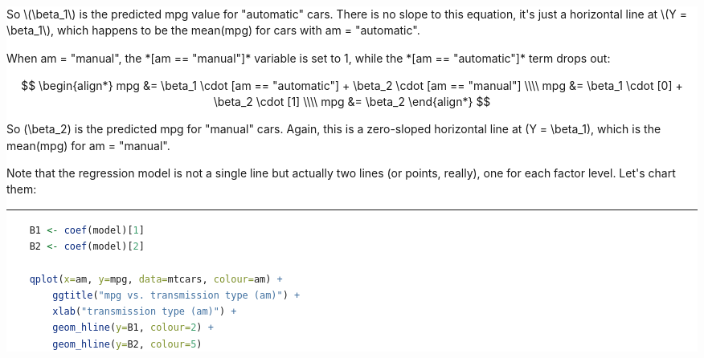 <p>
So \(\beta_1\) is the predicted mpg value for "automatic" cars.  There is no slope to this equation, it's just 
a horizontal line at \(Y = \beta_1\), which happens to be the mean(mpg) for cars with am = "automatic".
</p>

<p>
When am = "manual", the *[am == "manual"]* variable is set to 1, while the *[am == "automatic"]* term drops out:
</p>

$$
\begin{align*}
mpg &= \beta_1 \cdot [am == "automatic"] + \beta_2 \cdot [am == "manual"] 
\\\\
mpg &= \beta_1 \cdot [0] + \beta_2 \cdot [1] 
\\\\
mpg &= \beta_2 
\end{align*}
$$

So \(\beta_2\) is the predicted mpg for "manual" cars. Again, this is a zero-sloped horizontal line at \(Y = \beta_1\),
which is the mean(mpg) for am = "manual".

Note that the regression model is not a single line but actually two lines (or points, really), one for each factor level.
Let's chart them:

---

```r
    B1 <- coef(model)[1]
    B2 <- coef(model)[2]
    
    qplot(x=am, y=mpg, data=mtcars, colour=am) + 
        ggtitle("mpg vs. transmission type (am)") + 
        xlab("transmission type (am)") +
        geom_hline(y=B1, colour=2) + 
        geom_hline(y=B2, colour=5)
```
